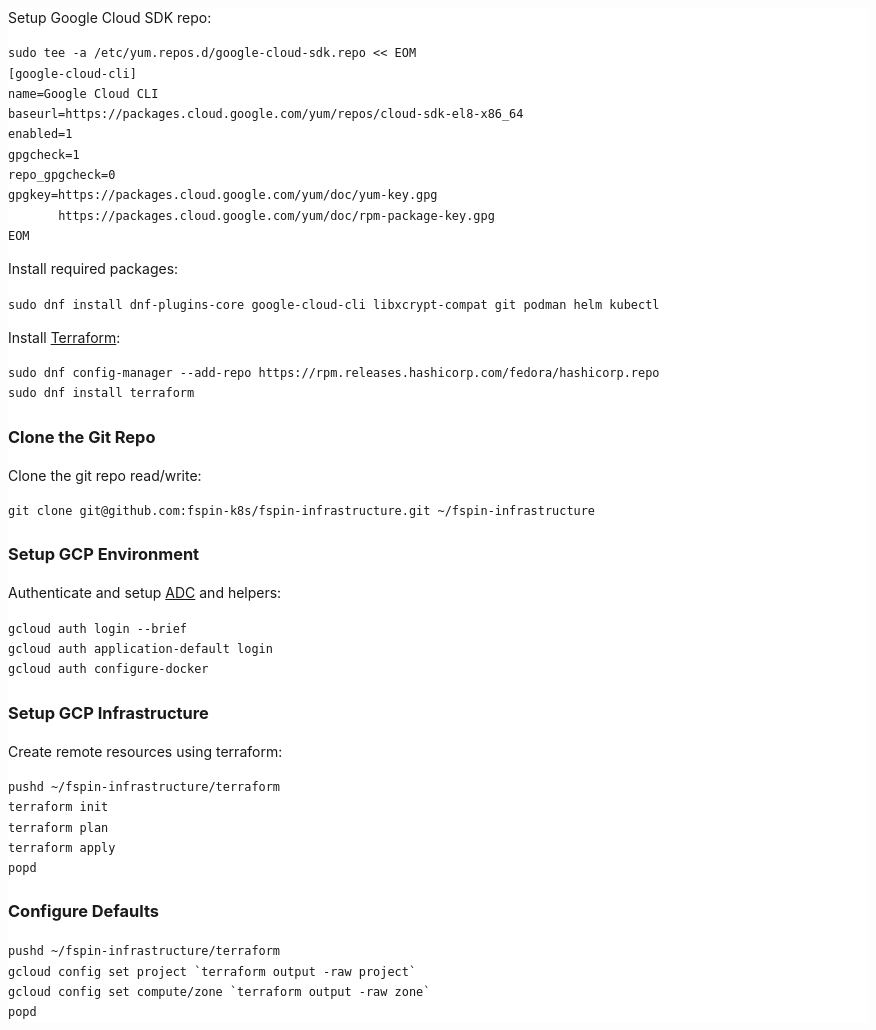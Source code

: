 Setup Google Cloud SDK repo:
```console
sudo tee -a /etc/yum.repos.d/google-cloud-sdk.repo << EOM
[google-cloud-cli]
name=Google Cloud CLI
baseurl=https://packages.cloud.google.com/yum/repos/cloud-sdk-el8-x86_64
enabled=1
gpgcheck=1
repo_gpgcheck=0
gpgkey=https://packages.cloud.google.com/yum/doc/yum-key.gpg
       https://packages.cloud.google.com/yum/doc/rpm-package-key.gpg
EOM
```

Install required packages:
```console
sudo dnf install dnf-plugins-core google-cloud-cli libxcrypt-compat git podman helm kubectl
```

Install [Terraform](https://terraform.io/):
```console
sudo dnf config-manager --add-repo https://rpm.releases.hashicorp.com/fedora/hashicorp.repo
sudo dnf install terraform
```

### Clone the Git Repo
Clone the git repo read/write:
```console
git clone git@github.com:fspin-k8s/fspin-infrastructure.git ~/fspin-infrastructure
```

### Setup GCP Environment
Authenticate and setup [ADC](https://cloud.google.com/sdk/gcloud/reference/auth/application-default) and helpers:
```console
gcloud auth login --brief
gcloud auth application-default login
gcloud auth configure-docker
```

### Setup GCP Infrastructure
Create remote resources using terraform:
```console
pushd ~/fspin-infrastructure/terraform
terraform init
terraform plan
terraform apply
popd
```

### Configure Defaults
```console
pushd ~/fspin-infrastructure/terraform
gcloud config set project `terraform output -raw project`
gcloud config set compute/zone `terraform output -raw zone`
popd
```
